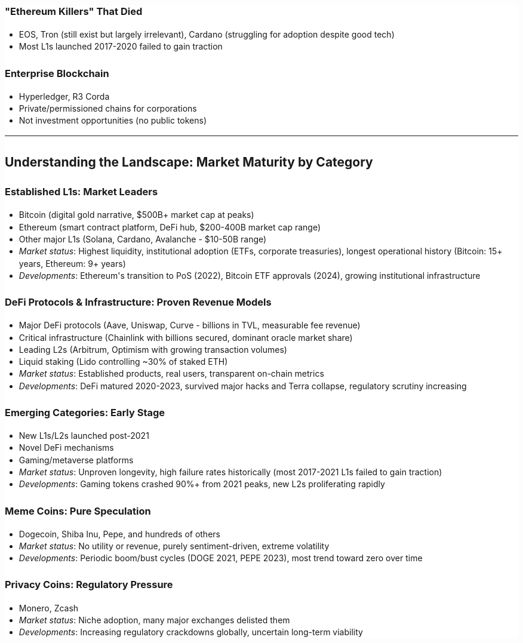 ### "Ethereum Killers" That Died
- EOS, Tron (still exist but largely irrelevant), Cardano (struggling for adoption despite good tech)
- Most L1s launched 2017-2020 failed to gain traction

### Enterprise Blockchain
- Hyperledger, R3 Corda
- Private/permissioned chains for corporations
- Not investment opportunities (no public tokens)

---

## Understanding the Landscape: Market Maturity by Category

### Established L1s: Market Leaders
- Bitcoin (digital gold narrative, $500B+ market cap at peaks)
- Ethereum (smart contract platform, DeFi hub, $200-400B market cap range)
- Other major L1s (Solana, Cardano, Avalanche - $10-50B range)
- *Market status*: Highest liquidity, institutional adoption (ETFs, corporate treasuries), longest operational history (Bitcoin: 15+ years, Ethereum: 9+ years)
- *Developments*: Ethereum's transition to PoS (2022), Bitcoin ETF approvals (2024), growing institutional infrastructure

### DeFi Protocols & Infrastructure: Proven Revenue Models
- Major DeFi protocols (Aave, Uniswap, Curve - billions in TVL, measurable fee revenue)
- Critical infrastructure (Chainlink with billions secured, dominant oracle market share)
- Leading L2s (Arbitrum, Optimism with growing transaction volumes)
- Liquid staking (Lido controlling ~30% of staked ETH)
- *Market status*: Established products, real users, transparent on-chain metrics
- *Developments*: DeFi matured 2020-2023, survived major hacks and Terra collapse, regulatory scrutiny increasing

### Emerging Categories: Early Stage
- New L1s/L2s launched post-2021
- Novel DeFi mechanisms
- Gaming/metaverse platforms
- *Market status*: Unproven longevity, high failure rates historically (most 2017-2021 L1s failed to gain traction)
- *Developments*: Gaming tokens crashed 90%+ from 2021 peaks, new L2s proliferating rapidly

### Meme Coins: Pure Speculation
- Dogecoin, Shiba Inu, Pepe, and hundreds of others
- *Market status*: No utility or revenue, purely sentiment-driven, extreme volatility
- *Developments*: Periodic boom/bust cycles (DOGE 2021, PEPE 2023), most trend toward zero over time

### Privacy Coins: Regulatory Pressure
- Monero, Zcash
- *Market status*: Niche adoption, many major exchanges delisted them
- *Developments*: Increasing regulatory crackdowns globally, uncertain long-term viability
